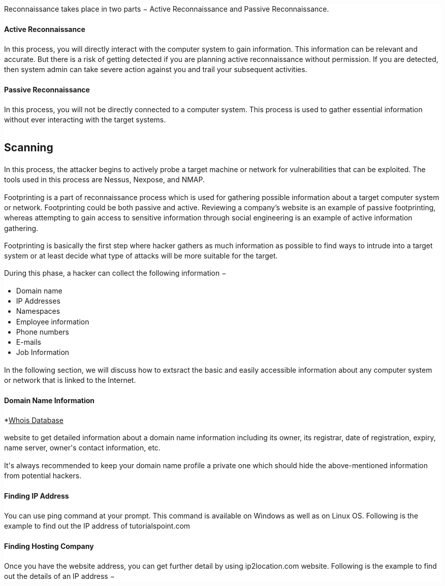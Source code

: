 Reconnaissance takes place in two parts − Active Reconnaissance and Passive Reconnaissance.

#### Active Reconnaissance
In this process, you will directly interact with the computer system to gain information. This information can be relevant and accurate. But there is a risk of getting detected if you are planning active reconnaissance without permission. If you are detected, then system admin can take severe action against you and trail your subsequent activities.

#### Passive Reconnaissance
In this process, you will not be directly connected to a computer system. This process is used to gather essential information without ever interacting with the target systems.

## Scanning
In this process, the attacker begins to actively probe a target machine or network for vulnerabilities that can be exploited. The tools used in this process are Nessus, Nexpose, and NMAP.

Footprinting is a part of reconnaissance process which is used for gathering possible information about a target computer system or network. Footprinting could be both passive and active. Reviewing a company’s website is an example of passive footprinting, whereas attempting to gain access to sensitive information through social engineering is an example of active information gathering.

Footprinting is basically the first step where hacker gathers as much information as possible to find ways to intrude into a target system or at least decide what type of attacks will be more suitable for the target.

During this phase, a hacker can collect the following information −

* Domain name
* IP Addresses
* Namespaces
* Employee information
* Phone numbers
* E-mails
* Job Information

In the following section, we will discuss how to extsract the basic and easily accessible information about any computer system or network that is linked to the Internet.

#### Domain Name Information

*[Whois Database](http://www.whois.com/whois)

website to get detailed information about a domain name information including its owner, its registrar, date of registration, expiry, name server, owner's contact information, etc.

It's always recommended to keep your domain name profile a private one which should hide the above-mentioned information from potential hackers.

#### Finding IP Address
You can use ping command at your prompt. This command is available on Windows as well as on Linux OS. Following is the example to find out the IP address of tutorialspoint.com

#### Finding Hosting Company
Once you have the website address, you can get further detail by using ip2location.com website. Following is the example to find out the details of an IP address −
